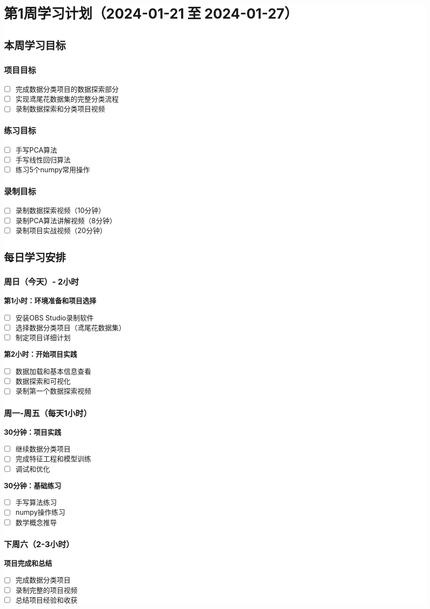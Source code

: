 # 第1周学习计划（2024-01-21 至 2024-01-27）

## 本周学习目标

### 项目目标
- [ ] 完成数据分类项目的数据探索部分
- [ ] 实现鸢尾花数据集的完整分类流程
- [ ] 录制数据探索和分类项目视频

### 练习目标
- [ ] 手写PCA算法
- [ ] 手写线性回归算法
- [ ] 练习5个numpy常用操作

### 录制目标
- [ ] 录制数据探索视频（10分钟）
- [ ] 录制PCA算法讲解视频（8分钟）
- [ ] 录制项目实战视频（20分钟）

## 每日学习安排

### 周日（今天）- 2小时
**第1小时：环境准备和项目选择**
- [ ] 安装OBS Studio录制软件
- [ ] 选择数据分类项目（鸢尾花数据集）
- [ ] 制定项目详细计划

**第2小时：开始项目实践**
- [ ] 数据加载和基本信息查看
- [ ] 数据探索和可视化
- [ ] 录制第一个数据探索视频

### 周一-周五（每天1小时）
**30分钟：项目实践**
- [ ] 继续数据分类项目
- [ ] 完成特征工程和模型训练
- [ ] 调试和优化

**30分钟：基础练习**
- [ ] 手写算法练习
- [ ] numpy操作练习
- [ ] 数学概念推导

### 下周六（2-3小时）
**项目完成和总结**
- [ ] 完成数据分类项目
- [ ] 录制完整的项目视频
- [ ] 总结项目经验和收获
